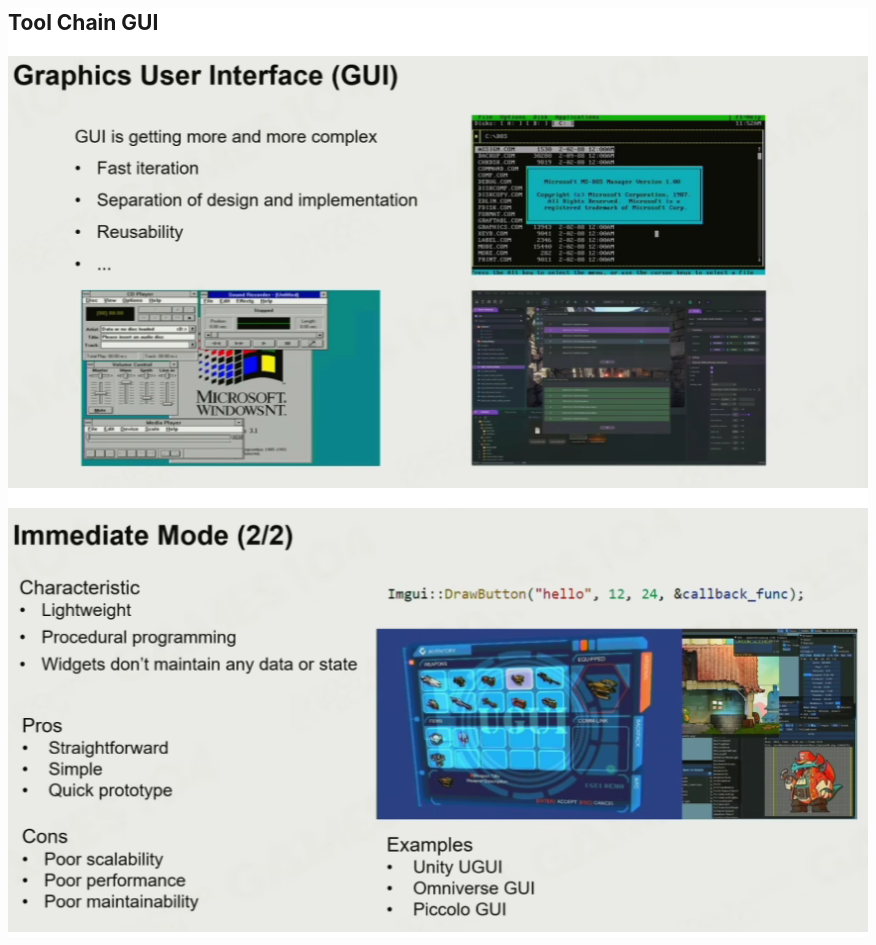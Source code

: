 ## Tool Chain GUI

![image-20250930163902148](assets/image-20250930163902148.png)

![image-20250930164028865](assets/image-20250930164028865.png)
